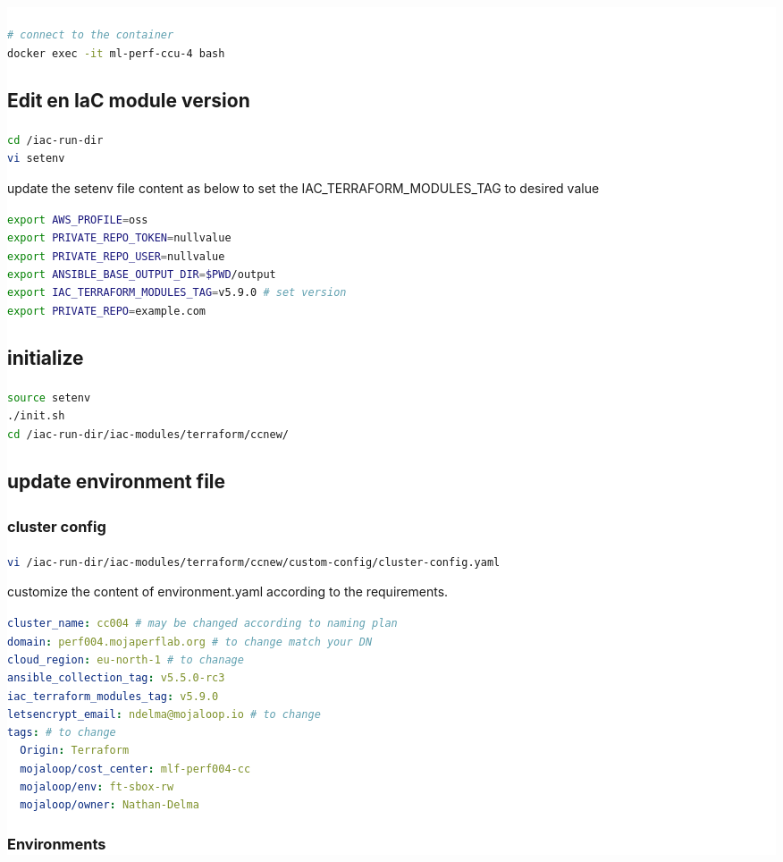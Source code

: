 ```bash

# connect to the container
docker exec -it ml-perf-ccu-4 bash
```

## Edit en IaC module version
```bash
cd /iac-run-dir
vi setenv
```

update the setenv file content as below to set the IAC_TERRAFORM_MODULES_TAG to desired value

```bash
export AWS_PROFILE=oss
export PRIVATE_REPO_TOKEN=nullvalue
export PRIVATE_REPO_USER=nullvalue
export ANSIBLE_BASE_OUTPUT_DIR=$PWD/output
export IAC_TERRAFORM_MODULES_TAG=v5.9.0 # set version
export PRIVATE_REPO=example.com
```

## initialize
```bash
source setenv
./init.sh
cd /iac-run-dir/iac-modules/terraform/ccnew/
```

## update environment file

### cluster config
```bash
vi /iac-run-dir/iac-modules/terraform/ccnew/custom-config/cluster-config.yaml
```

customize the content of environment.yaml according to the requirements.
```yaml
cluster_name: cc004 # may be changed according to naming plan
domain: perf004.mojaperflab.org # to change match your DN
cloud_region: eu-north-1 # to chanage
ansible_collection_tag: v5.5.0-rc3
iac_terraform_modules_tag: v5.9.0
letsencrypt_email: ndelma@mojaloop.io # to change
tags: # to change
  Origin: Terraform
  mojaloop/cost_center: mlf-perf004-cc
  mojaloop/env: ft-sbox-rw
  mojaloop/owner: Nathan-Delma
```

### Environments
